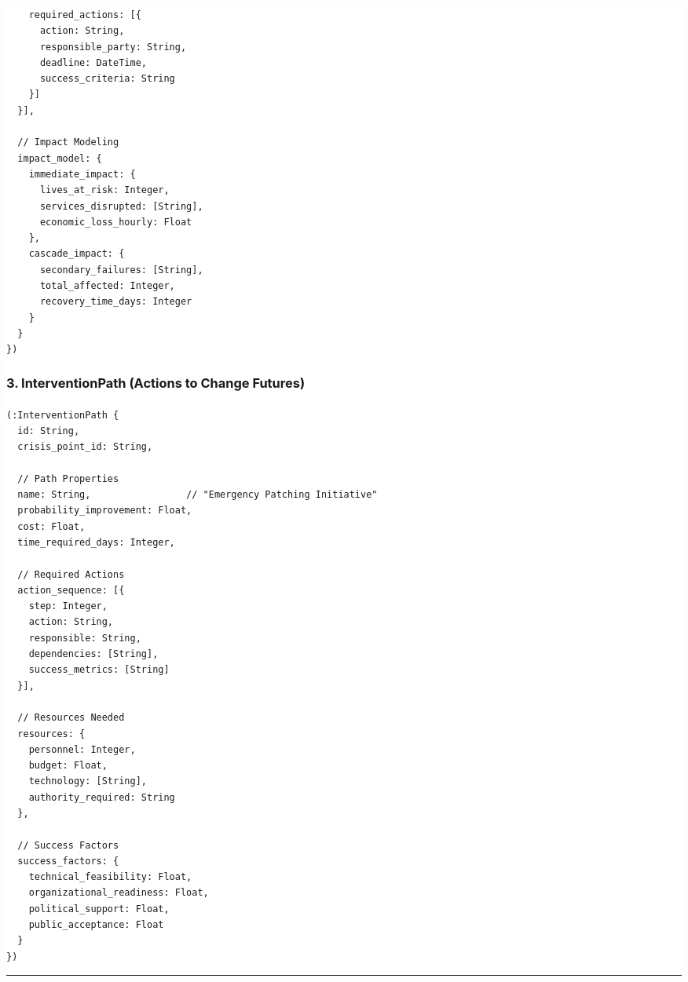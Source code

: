 ```cypher
    required_actions: [{
      action: String,
      responsible_party: String,
      deadline: DateTime,
      success_criteria: String
    }]
  }],
  
  // Impact Modeling
  impact_model: {
    immediate_impact: {
      lives_at_risk: Integer,
      services_disrupted: [String],
      economic_loss_hourly: Float
    },
    cascade_impact: {
      secondary_failures: [String],
      total_affected: Integer,
      recovery_time_days: Integer
    }
  }
})
```

### 3. **InterventionPath** (Actions to Change Futures)
```cypher
(:InterventionPath {
  id: String,
  crisis_point_id: String,
  
  // Path Properties
  name: String,                 // "Emergency Patching Initiative"
  probability_improvement: Float,
  cost: Float,
  time_required_days: Integer,
  
  // Required Actions
  action_sequence: [{
    step: Integer,
    action: String,
    responsible: String,
    dependencies: [String],
    success_metrics: [String]
  }],
  
  // Resources Needed
  resources: {
    personnel: Integer,
    budget: Float,
    technology: [String],
    authority_required: String
  },
  
  // Success Factors
  success_factors: {
    technical_feasibility: Float,
    organizational_readiness: Float,
    political_support: Float,
    public_acceptance: Float
  }
})
```

---